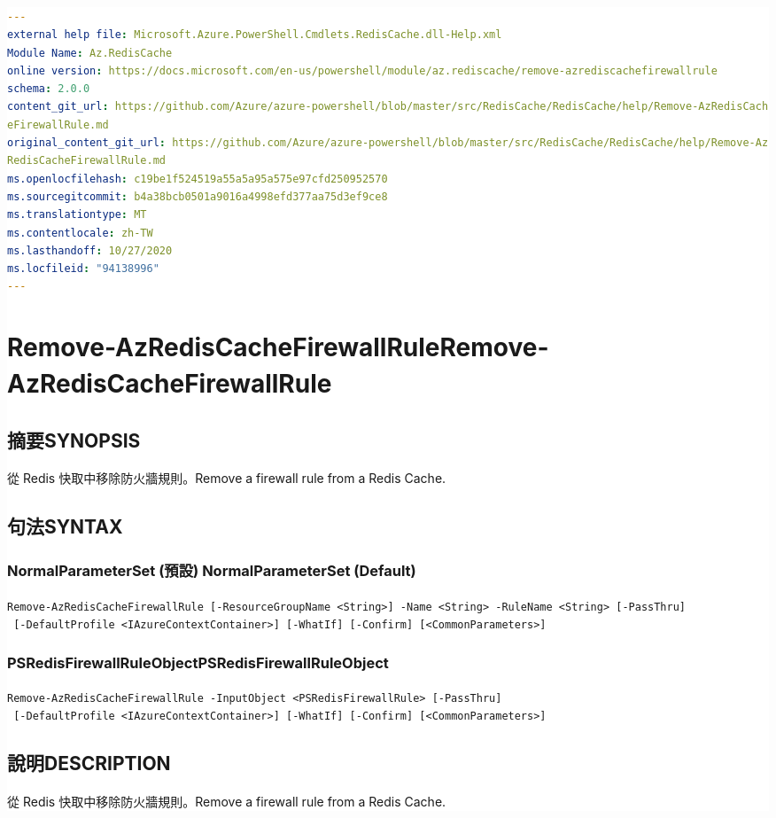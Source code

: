 ```yaml
---
external help file: Microsoft.Azure.PowerShell.Cmdlets.RedisCache.dll-Help.xml
Module Name: Az.RedisCache
online version: https://docs.microsoft.com/en-us/powershell/module/az.rediscache/remove-azrediscachefirewallrule
schema: 2.0.0
content_git_url: https://github.com/Azure/azure-powershell/blob/master/src/RedisCache/RedisCache/help/Remove-AzRedisCacheFirewallRule.md
original_content_git_url: https://github.com/Azure/azure-powershell/blob/master/src/RedisCache/RedisCache/help/Remove-AzRedisCacheFirewallRule.md
ms.openlocfilehash: c19be1f524519a55a5a95a575e97cfd250952570
ms.sourcegitcommit: b4a38bcb0501a9016a4998efd377aa75d3ef9ce8
ms.translationtype: MT
ms.contentlocale: zh-TW
ms.lasthandoff: 10/27/2020
ms.locfileid: "94138996"
---
```

# <span data-ttu-id="1b1da-101">Remove-AzRedisCacheFirewallRule</span><span class="sxs-lookup"><span data-stu-id="1b1da-101">Remove-AzRedisCacheFirewallRule</span></span>

## <span data-ttu-id="1b1da-102">摘要</span><span class="sxs-lookup"><span data-stu-id="1b1da-102">SYNOPSIS</span></span>
<span data-ttu-id="1b1da-103">從 Redis 快取中移除防火牆規則。</span><span class="sxs-lookup"><span data-stu-id="1b1da-103">Remove a firewall rule from a Redis Cache.</span></span>

## <span data-ttu-id="1b1da-104">句法</span><span class="sxs-lookup"><span data-stu-id="1b1da-104">SYNTAX</span></span>

### <span data-ttu-id="1b1da-105">NormalParameterSet (預設) </span><span class="sxs-lookup"><span data-stu-id="1b1da-105">NormalParameterSet (Default)</span></span>
```
Remove-AzRedisCacheFirewallRule [-ResourceGroupName <String>] -Name <String> -RuleName <String> [-PassThru]
 [-DefaultProfile <IAzureContextContainer>] [-WhatIf] [-Confirm] [<CommonParameters>]
```

### <span data-ttu-id="1b1da-106">PSRedisFirewallRuleObject</span><span class="sxs-lookup"><span data-stu-id="1b1da-106">PSRedisFirewallRuleObject</span></span>
```
Remove-AzRedisCacheFirewallRule -InputObject <PSRedisFirewallRule> [-PassThru]
 [-DefaultProfile <IAzureContextContainer>] [-WhatIf] [-Confirm] [<CommonParameters>]
```

## <span data-ttu-id="1b1da-107">說明</span><span class="sxs-lookup"><span data-stu-id="1b1da-107">DESCRIPTION</span></span>
<span data-ttu-id="1b1da-108">從 Redis 快取中移除防火牆規則。</span><span class="sxs-lookup"><span data-stu-id="1b1da-108">Remove a firewall rule from a Redis Cache.</span></span>
